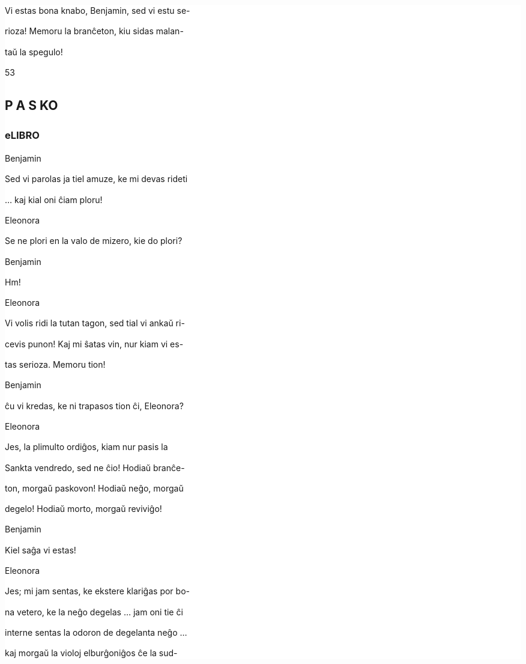 Vi estas bona knabo, Benjamin, sed vi estu se-

rioza\! Memoru la branĉeton, kiu sidas malan-

taŭ la spegulo\! 

53



## P A S KO

### eLIBRO

Benjamin

Sed vi parolas ja tiel amuze, ke mi devas rideti

… kaj kial oni ĉiam ploru\! 

Eleonora

Se ne plori en la valo de mizero, kie do plori? 

Benjamin

Hm\! 

Eleonora

Vi volis ridi la tutan tagon, sed tial vi ankaŭ ri-

cevis punon\! Kaj mi ŝatas vin, nur kiam vi es-

tas serioza. Memoru tion\! 

Benjamin

ĉu vi kredas, ke ni trapasos tion ĉi, Eleonora? 

Eleonora

Jes, la plimulto ordiĝos, kiam nur pasis la

Sankta vendredo, sed ne ĉio\! Hodiaŭ branĉe-

ton, morgaŭ paskovon\! Hodiaŭ neĝo, morgaŭ

degelo\! Hodiaŭ morto, morgaŭ reviviĝo\! 

Benjamin

Kiel saĝa vi estas\! 

Eleonora

Jes; mi jam sentas, ke ekstere klariĝas por bo-

na vetero, ke la neĝo degelas … jam oni tie ĉi

interne sentas la odoron de degelanta neĝo …

kaj morgaŭ la violoj elburĝoniĝos ĉe la sud-
